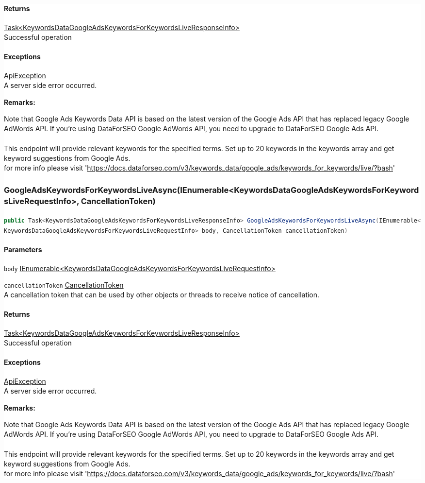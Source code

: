 #### Returns

[Task&lt;KeywordsDataGoogleAdsKeywordsForKeywordsLiveResponseInfo&gt;](./KeywordsDataGoogleAdsKeywordsForKeywordsLiveResponseInfo.md)<br>
Successful operation

#### Exceptions

[ApiException](./ApiException.md)<br>
A server side error occurred.

**Remarks:**

Note that Google Ads Keywords Data API is based on the latest version of the Google Ads API that has replaced legacy Google AdWords API. If you’re using DataForSEO Google AdWords API, you need to upgrade to DataForSEO Google Ads API.
 <br>‌‌
 <br>This endpoint will provide relevant keywords for the specified terms. Set up to 20 keywords in the keywords array and get keyword suggestions from Google Ads.
 <br>for more info please visit 'https://docs.dataforseo.com/v3/keywords_data/google_ads/keywords_for_keywords/live/?bash'

### **GoogleAdsKeywordsForKeywordsLiveAsync(IEnumerable&lt;KeywordsDataGoogleAdsKeywordsForKeywordsLiveRequestInfo&gt;, CancellationToken)**

```csharp
public Task<KeywordsDataGoogleAdsKeywordsForKeywordsLiveResponseInfo> GoogleAdsKeywordsForKeywordsLiveAsync(IEnumerable<KeywordsDataGoogleAdsKeywordsForKeywordsLiveRequestInfo> body, CancellationToken cancellationToken)
```

#### Parameters

`body` [IEnumerable&lt;KeywordsDataGoogleAdsKeywordsForKeywordsLiveRequestInfo&gt;](./KeywordsDataGoogleAdsKeywordsForKeywordsLiveRequestInfo.md)<br>

`cancellationToken` [CancellationToken](https://docs.microsoft.com/en-us/dotnet/api/CancellationToken)<br>
A cancellation token that can be used by other objects or threads to receive notice of cancellation.

#### Returns

[Task&lt;KeywordsDataGoogleAdsKeywordsForKeywordsLiveResponseInfo&gt;](./KeywordsDataGoogleAdsKeywordsForKeywordsLiveResponseInfo.md)<br>
Successful operation

#### Exceptions

[ApiException](./ApiException.md)<br>
A server side error occurred.

**Remarks:**

Note that Google Ads Keywords Data API is based on the latest version of the Google Ads API that has replaced legacy Google AdWords API. If you’re using DataForSEO Google AdWords API, you need to upgrade to DataForSEO Google Ads API.
 <br>‌‌
 <br>This endpoint will provide relevant keywords for the specified terms. Set up to 20 keywords in the keywords array and get keyword suggestions from Google Ads.
 <br>for more info please visit 'https://docs.dataforseo.com/v3/keywords_data/google_ads/keywords_for_keywords/live/?bash'
